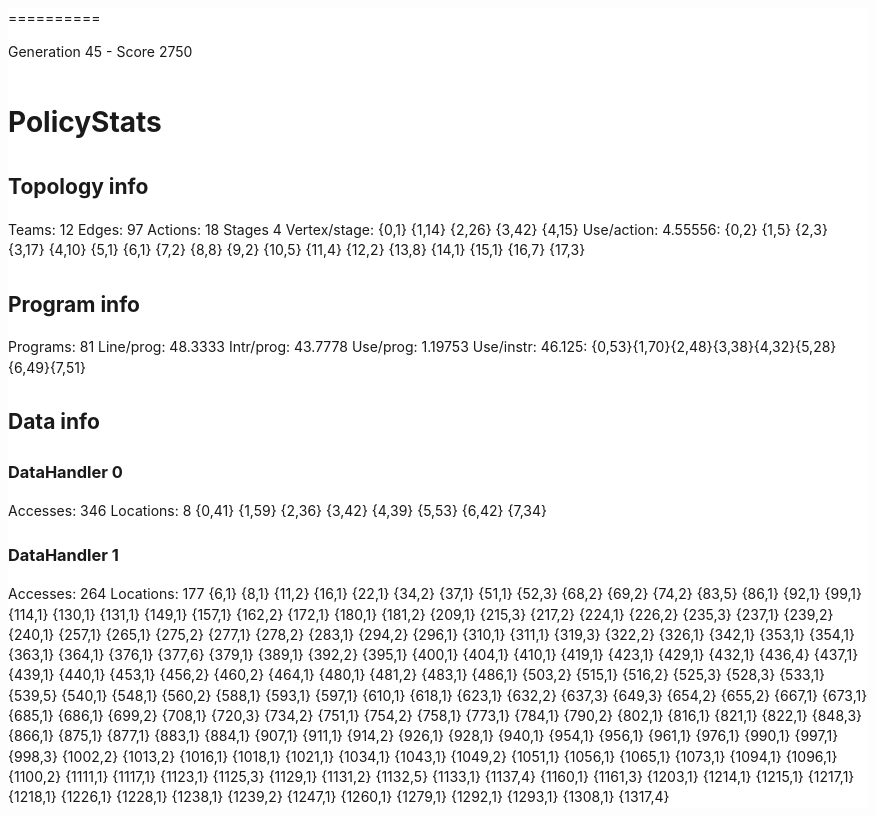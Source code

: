 
==========

Generation 45 - Score 2750

# PolicyStats
## Topology info
Teams:		12
Edges:		97
Actions:	18
Stages		4
Vertex/stage:	{0,1} {1,14} {2,26} {3,42} {4,15} 
Use/action:	4.55556: {0,2} {1,5} {2,3} {3,17} {4,10} {5,1} {6,1} {7,2} {8,8} {9,2} {10,5} {11,4} {12,2} {13,8} {14,1} {15,1} {16,7} {17,3} 

## Program info
Programs:	81
Line/prog:	48.3333
Intr/prog:	43.7778
Use/prog:	1.19753
Use/instr:	46.125: {0,53}{1,70}{2,48}{3,38}{4,32}{5,28}{6,49}{7,51}

## Data info

### DataHandler 0
Accesses:	346
Locations:	8
{0,41} {1,59} {2,36} {3,42} {4,39} {5,53} {6,42} {7,34} 

### DataHandler 1
Accesses:	264
Locations:	177
{6,1} {8,1} {11,2} {16,1} {22,1} {34,2} {37,1} {51,1} {52,3} {68,2} {69,2} {74,2} {83,5} {86,1} {92,1} {99,1} {114,1} {130,1} {131,1} {149,1} {157,1} {162,2} {172,1} {180,1} {181,2} {209,1} {215,3} {217,2} {224,1} {226,2} {235,3} {237,1} {239,2} {240,1} {257,1} {265,1} {275,2} {277,1} {278,2} {283,1} {294,2} {296,1} {310,1} {311,1} {319,3} {322,2} {326,1} {342,1} {353,1} {354,1} {363,1} {364,1} {376,1} {377,6} {379,1} {389,1} {392,2} {395,1} {400,1} {404,1} {410,1} {419,1} {423,1} {429,1} {432,1} {436,4} {437,1} {439,1} {440,1} {453,1} {456,2} {460,2} {464,1} {480,1} {481,2} {483,1} {486,1} {503,2} {515,1} {516,2} {525,3} {528,3} {533,1} {539,5} {540,1} {548,1} {560,2} {588,1} {593,1} {597,1} {610,1} {618,1} {623,1} {632,2} {637,3} {649,3} {654,2} {655,2} {667,1} {673,1} {685,1} {686,1} {699,2} {708,1} {720,3} {734,2} {751,1} {754,2} {758,1} {773,1} {784,1} {790,2} {802,1} {816,1} {821,1} {822,1} {848,3} {866,1} {875,1} {877,1} {883,1} {884,1} {907,1} {911,1} {914,2} {926,1} {928,1} {940,1} {954,1} {956,1} {961,1} {976,1} {990,1} {997,1} {998,3} {1002,2} {1013,2} {1016,1} {1018,1} {1021,1} {1034,1} {1043,1} {1049,2} {1051,1} {1056,1} {1065,1} {1073,1} {1094,1} {1096,1} {1100,2} {1111,1} {1117,1} {1123,1} {1125,3} {1129,1} {1131,2} {1132,5} {1133,1} {1137,4} {1160,1} {1161,3} {1203,1} {1214,1} {1215,1} {1217,1} {1218,1} {1226,1} {1228,1} {1238,1} {1239,2} {1247,1} {1260,1} {1279,1} {1292,1} {1293,1} {1308,1} {1317,4} 
